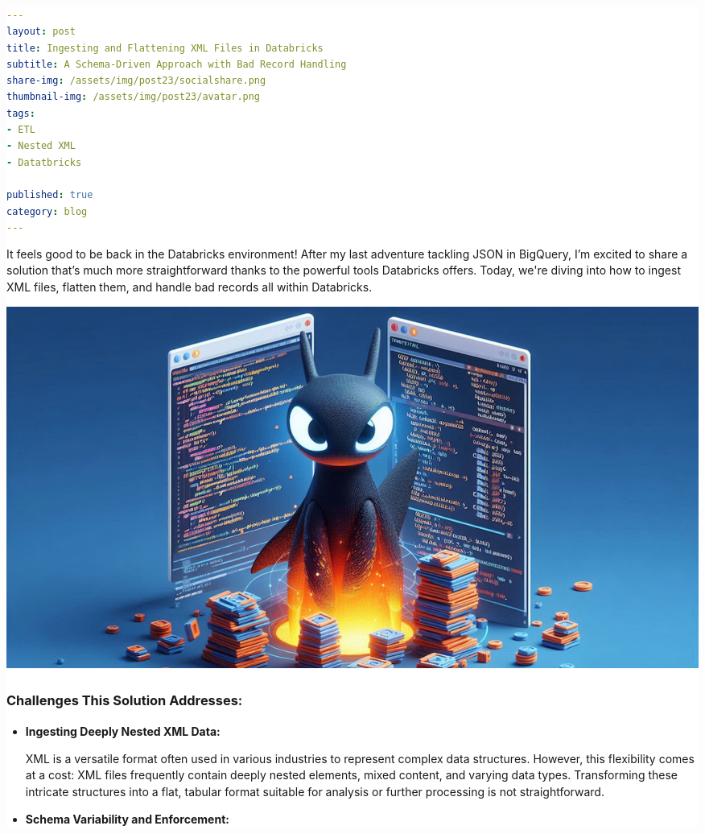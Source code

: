 ```yaml
---
layout: post
title: Ingesting and Flattening XML Files in Databricks
subtitle: A Schema-Driven Approach with Bad Record Handling
share-img: /assets/img/post23/socialshare.png
thumbnail-img: /assets/img/post23/avatar.png
tags:
- ETL
- Nested XML
- Datatbricks

published: true
category: blog
---
```


It feels good to be back in the Databricks environment! After my last adventure tackling JSON in BigQuery, I’m excited to share a solution that’s much more straightforward thanks to the powerful tools Databricks offers. Today, we're diving into how to ingest XML files, flatten them, and handle bad records all within Databricks.

![socialshare](/assets/img/post23/socialshare.png)

### Challenges This Solution Addresses:

- **Ingesting Deeply Nested XML Data:** 

    XML is a versatile format often used in various industries to represent complex data structures. However, this flexibility comes at a cost: XML files frequently contain deeply nested elements, mixed content, and varying data types. Transforming these intricate structures into a flat, tabular format suitable for analysis or further processing is not straightforward. 
$~$
- **Schema Variability and Enforcement:** 
